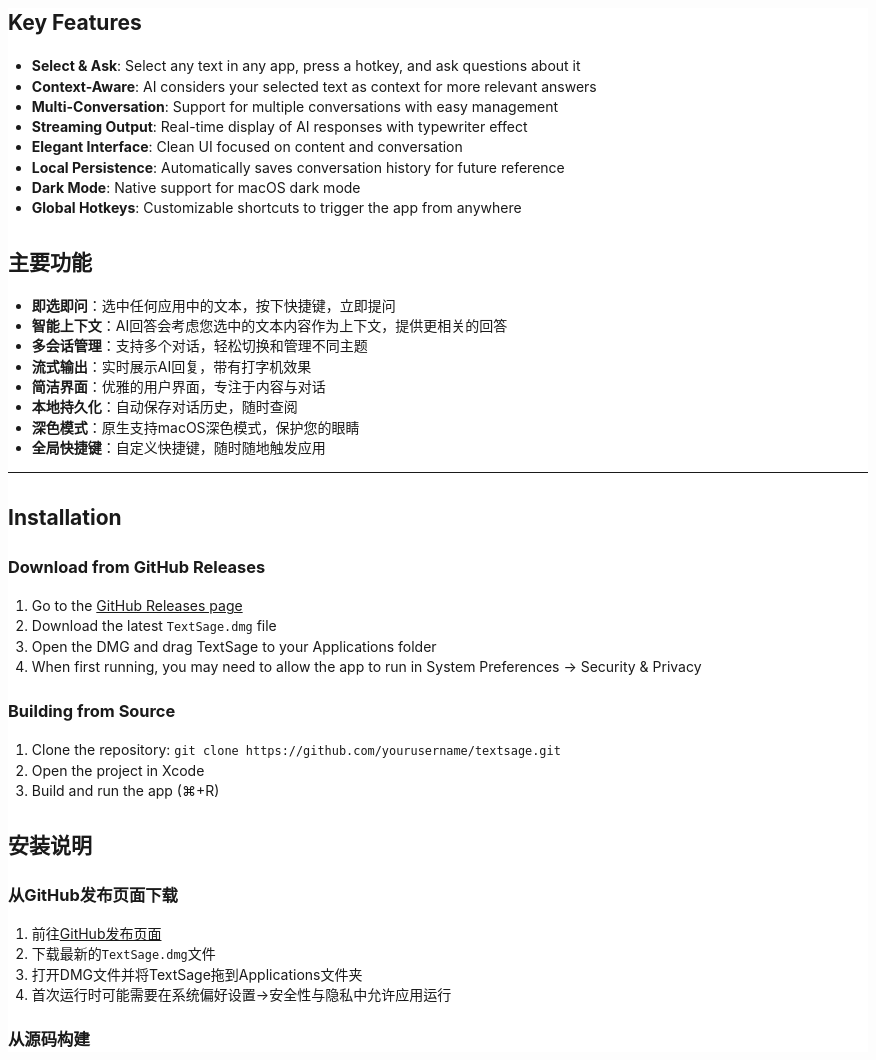 ## Key Features

- **Select & Ask**: Select any text in any app, press a hotkey, and ask questions about it
- **Context-Aware**: AI considers your selected text as context for more relevant answers
- **Multi-Conversation**: Support for multiple conversations with easy management
- **Streaming Output**: Real-time display of AI responses with typewriter effect
- **Elegant Interface**: Clean UI focused on content and conversation
- **Local Persistence**: Automatically saves conversation history for future reference
- **Dark Mode**: Native support for macOS dark mode
- **Global Hotkeys**: Customizable shortcuts to trigger the app from anywhere

## 主要功能

- **即选即问**：选中任何应用中的文本，按下快捷键，立即提问
- **智能上下文**：AI回答会考虑您选中的文本内容作为上下文，提供更相关的回答
- **多会话管理**：支持多个对话，轻松切换和管理不同主题
- **流式输出**：实时展示AI回复，带有打字机效果
- **简洁界面**：优雅的用户界面，专注于内容与对话
- **本地持久化**：自动保存对话历史，随时查阅
- **深色模式**：原生支持macOS深色模式，保护您的眼睛
- **全局快捷键**：自定义快捷键，随时随地触发应用

---

## Installation

### Download from GitHub Releases

1. Go to the [GitHub Releases page](https://github.com/yourusername/textsage/releases)
2. Download the latest `TextSage.dmg` file
3. Open the DMG and drag TextSage to your Applications folder
4. When first running, you may need to allow the app to run in System Preferences → Security & Privacy

### Building from Source

1. Clone the repository: `git clone https://github.com/yourusername/textsage.git`
2. Open the project in Xcode
3. Build and run the app (⌘+R)

## 安装说明

### 从GitHub发布页面下载

1. 前往[GitHub发布页面](https://github.com/yourusername/textsage/releases)
2. 下载最新的`TextSage.dmg`文件
3. 打开DMG文件并将TextSage拖到Applications文件夹
4. 首次运行时可能需要在系统偏好设置→安全性与隐私中允许应用运行

### 从源码构建
